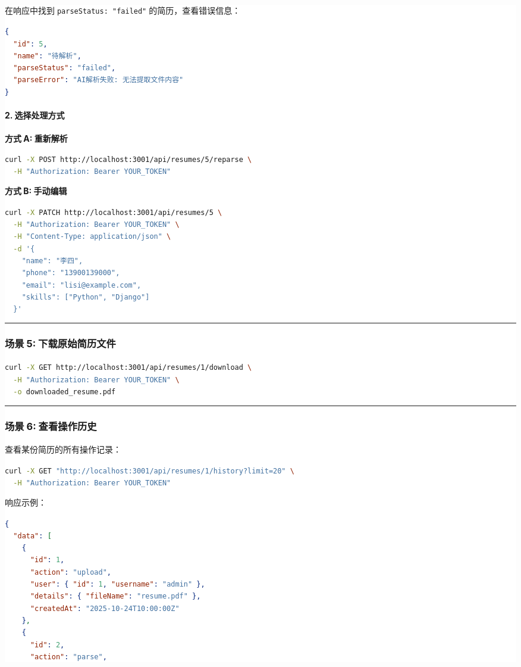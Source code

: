 在响应中找到 `parseStatus: "failed"` 的简历，查看错误信息：

```json
{
  "id": 5,
  "name": "待解析",
  "parseStatus": "failed",
  "parseError": "AI解析失败: 无法提取文件内容"
}
```

#### 2. 选择处理方式

**方式 A: 重新解析**

```bash
curl -X POST http://localhost:3001/api/resumes/5/reparse \
  -H "Authorization: Bearer YOUR_TOKEN"
```

**方式 B: 手动编辑**

```bash
curl -X PATCH http://localhost:3001/api/resumes/5 \
  -H "Authorization: Bearer YOUR_TOKEN" \
  -H "Content-Type: application/json" \
  -d '{
    "name": "李四",
    "phone": "13900139000",
    "email": "lisi@example.com",
    "skills": ["Python", "Django"]
  }'
```

---

### 场景 5: 下载原始简历文件

```bash
curl -X GET http://localhost:3001/api/resumes/1/download \
  -H "Authorization: Bearer YOUR_TOKEN" \
  -o downloaded_resume.pdf
```

---

### 场景 6: 查看操作历史

查看某份简历的所有操作记录：

```bash
curl -X GET "http://localhost:3001/api/resumes/1/history?limit=20" \
  -H "Authorization: Bearer YOUR_TOKEN"
```

响应示例：

```json
{
  "data": [
    {
      "id": 1,
      "action": "upload",
      "user": { "id": 1, "username": "admin" },
      "details": { "fileName": "resume.pdf" },
      "createdAt": "2025-10-24T10:00:00Z"
    },
    {
      "id": 2,
      "action": "parse",
```